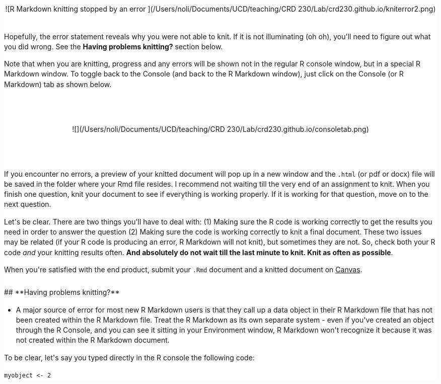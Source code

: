 <center>
![R Markdown knitting stopped by an error ](/Users/noli/Documents/UCD/teaching/CRD 230/Lab/crd230.github.io/kniterror2.png)

</center>

<br>

Hopefully, the error statement reveals why you were not able to knit.  If it is not illuminating (oh oh), you'll need to figure out what you did wrong.  See the **Having problems knitting?** section below.

Note that when you are knitting, progress and any errors will be shown not in the regular R console window, but in a special R Markdown window.  To toggle back to the Console (and back to the R Markdown window), just click on the Console (or R Markdown) tab as shown below.

<br><br>

<center>
![](/Users/noli/Documents/UCD/teaching/CRD 230/Lab/crd230.github.io/consoletab.png)

</center>

<br><br>

If you encounter no errors, a preview of your knitted document will pop up in a new window and the `.html` (or pdf or docx) file will be saved in the folder where your Rmd file resides.  I recommend not waiting till the very end of an assignment to knit.  When you finish one question, knit your document to see if everything is working properly. If it is working for that question, move on to the next question. 

Let's be clear. There are two things you'll have to deal with: (1) Making sure the R code is working correctly to get the results you need in order to answer the question (2) Making sure the code is working correctly to knit a final document.  These two issues may be related (if your R code is producing an error, R Markdown will not knit), but sometimes they are not.  So, check both your R code *and* your knitting results often. **And absolutely do not wait till the last minute to knit. Knit as often as possible**.

When you're satisfied with the end product, submit your `.Rmd` document and a knitted document on [Canvas](https://login.canvas.ucdavis.edu/). 


<div style="margin-bottom:25px;">
</div>
## **Having problems knitting?**

<br>

* A major source of error for most new R Markdown users is that they call up a data object in their R Markdown file that has not been created within the R Markdown file.  Treat the R Markdown as its own separate system - even if you've created an object through the R Console, and you can see it sitting in your Environment window, R Markdown won't recognize it because it was not created within the R Markdown document. 

To be clear, let's say you typed directly in the R console the following code:

````
myobject <- 2
````
